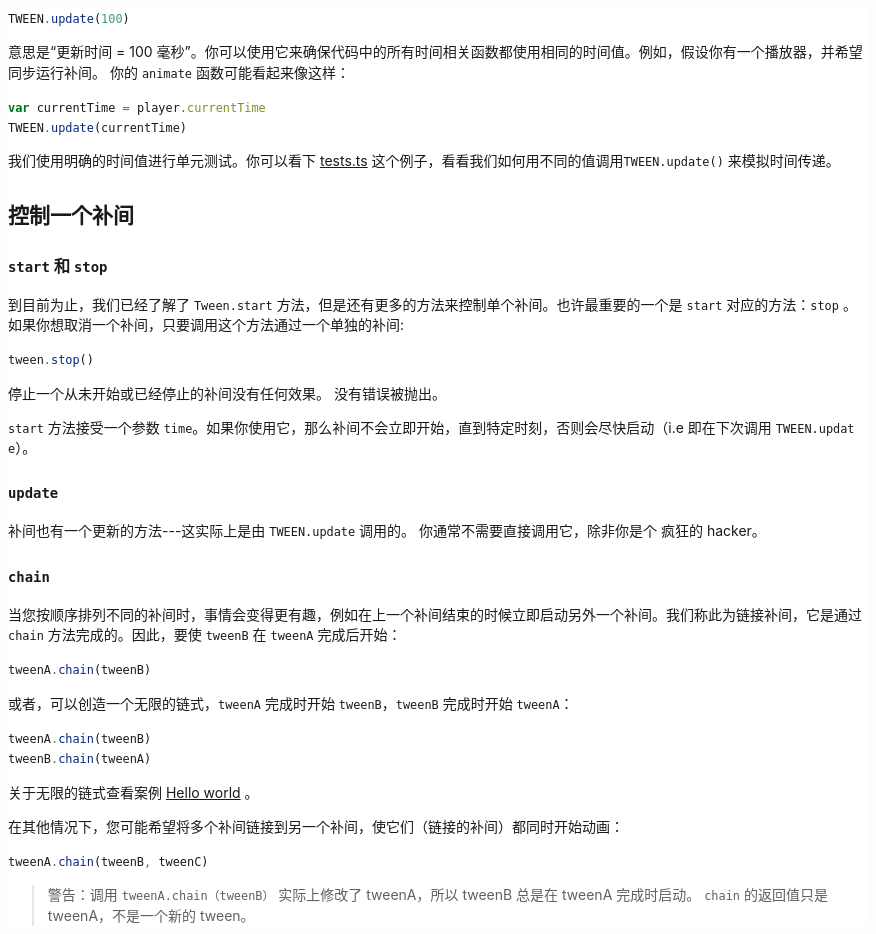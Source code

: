 ```js
TWEEN.update(100)
```

意思是“更新时间 = 100 毫秒”。你可以使用它来确保代码中的所有时间相关函数都使用相同的时间值。例如，假设你有一个播放器，并希望同步运行补间。 你的 `animate` 函数可能看起来像这样：

```js
var currentTime = player.currentTime
TWEEN.update(currentTime)
```

我们使用明确的时间值进行单元测试。你可以看下 [tests.ts](../src/tests.ts) 这个例子，看看我们如何用不同的值调用`TWEEN.update()` 来模拟时间传递。

## 控制一个补间

### `start` 和 `stop`

到目前为止，我们已经了解了 `Tween.start` 方法，但是还有更多的方法来控制单个补间。也许最重要的一个是 `start` 对应的方法：`stop` 。 如果你想取消一个补间，只要调用这个方法通过一个单独的补间:

```js
tween.stop()
```

停止一个从未开始或已经停止的补间没有任何效果。 没有错误被抛出。

`start` 方法接受一个参数 `time`。如果你使用它，那么补间不会立即开始，直到特定时刻，否则会尽快启动（i.e 即在下次调用 `TWEEN.update`）。

### `update`

补间也有一个更新的方法---这实际上是由 `TWEEN.update` 调用的。 你通常不需要直接调用它，除非你是个 疯狂的 hacker。

### `chain`

当您按顺序排列不同的补间时，事情会变得更有趣，例如在上一个补间结束的时候立即启动另外一个补间。我们称此为链接补间，它是通过 `chain` 方法完成的。因此，要使 `tweenB` 在 `tweenA` 完成后开始：

```js
tweenA.chain(tweenB)
```

或者，可以创造一个无限的链式，`tweenA` 完成时开始 `tweenB`，`tweenB` 完成时开始 `tweenA`：

```js
tweenA.chain(tweenB)
tweenB.chain(tweenA)
```

关于无限的链式查看案例 [Hello world](https://github.com/tweenjs/tween.js/blob/master/examples/00_hello_world.html) 。

在其他情况下，您可能希望将多个补间链接到另一个补间，使它们（链接的补间）都同时开始动画：

```js
tweenA.chain(tweenB, tweenC)
```

> 警告：调用 `tweenA.chain（tweenB）` 实际上修改了 tweenA，所以 tweenB 总是在 tweenA 完成时启动。 `chain` 的返回值只是 tweenA，不是一个新的 tween。
